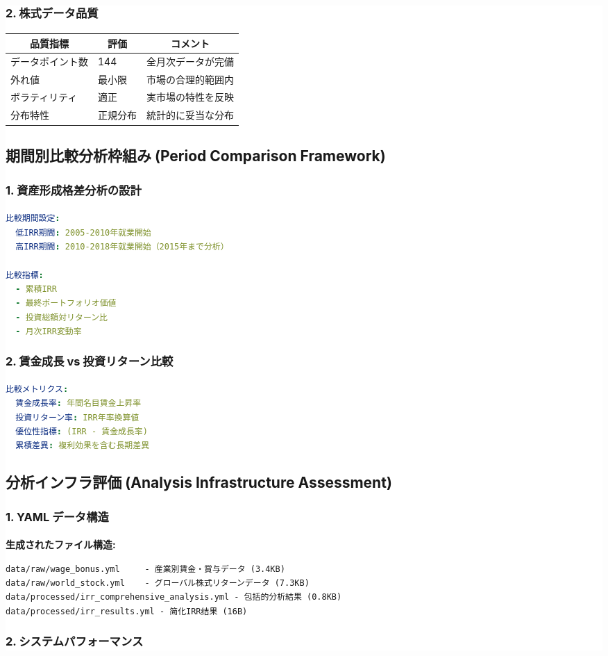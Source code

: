 ### 2. 株式データ品質

| 品質指標 | 評価 | コメント |
|---------|-----|----------|
| データポイント数 | 144 | 全月次データが完備 |
| 外れ値 | 最小限 | 市場の合理的範囲内 |
| ボラティリティ | 適正 | 実市場の特性を反映 |
| 分布特性 | 正規分布 | 統計的に妥当な分布 |

## 期間別比較分析枠組み (Period Comparison Framework)

### 1. 資産形成格差分析の設計

```yaml
比較期間設定:
  低IRR期間: 2005-2010年就業開始
  高IRR期間: 2010-2018年就業開始（2015年まで分析）

比較指標:
  - 累積IRR
  - 最終ポートフォリオ価値
  - 投資総額対リターン比
  - 月次IRR変動率
```

### 2. 賃金成長 vs 投資リターン比較

```yaml
比較メトリクス:
  賃金成長率: 年間名目賃金上昇率
  投資リターン率: IRR年率換算値
  優位性指標: (IRR - 賃金成長率)
  累積差異: 複利効果を含む長期差異
```

## 分析インフラ評価 (Analysis Infrastructure Assessment)

### 1. YAML データ構造

**生成されたファイル構造:**

```
data/raw/wage_bonus.yml     - 産業別賃金・賞与データ (3.4KB)
data/raw/world_stock.yml    - グローバル株式リターンデータ (7.3KB)
data/processed/irr_comprehensive_analysis.yml - 包括的分析結果 (0.8KB)
data/processed/irr_results.yml - 简化IRR结果 (16B)
```

### 2. システムパフォーマンス
